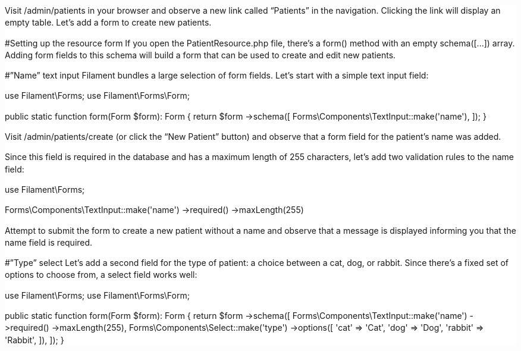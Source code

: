 Visit /admin/patients in your browser and observe a new link called “Patients” in the navigation. Clicking the link will display an empty table. Let’s add a form to create new patients.

#Setting up the resource form
If you open the PatientResource.php file, there’s a form() method with an empty schema([...]) array. Adding form fields to this schema will build a form that can be used to create and edit new patients.

#”Name” text input
Filament bundles a large selection of form fields. Let’s start with a simple text input field:

use Filament\Forms;
use Filament\Forms\Form;

public static function form(Form $form): Form
{
    return $form
        ->schema([
            Forms\Components\TextInput::make('name'),
        ]);
}

Visit /admin/patients/create (or click the “New Patient” button) and observe that a form field for the patient’s name was added.

Since this field is required in the database and has a maximum length of 255 characters, let’s add two validation rules to the name field:

use Filament\Forms;

Forms\Components\TextInput::make('name')
    ->required()
    ->maxLength(255)

Attempt to submit the form to create a new patient without a name and observe that a message is displayed informing you that the name field is required.

#”Type” select
Let’s add a second field for the type of patient: a choice between a cat, dog, or rabbit. Since there’s a fixed set of options to choose from, a select field works well:

use Filament\Forms;
use Filament\Forms\Form;

public static function form(Form $form): Form
{
    return $form
        ->schema([
            Forms\Components\TextInput::make('name')
                ->required()
                ->maxLength(255),
            Forms\Components\Select::make('type')
                ->options([
                    'cat' => 'Cat',
                    'dog' => 'Dog',
                    'rabbit' => 'Rabbit',
                ]),
        ]);
}
